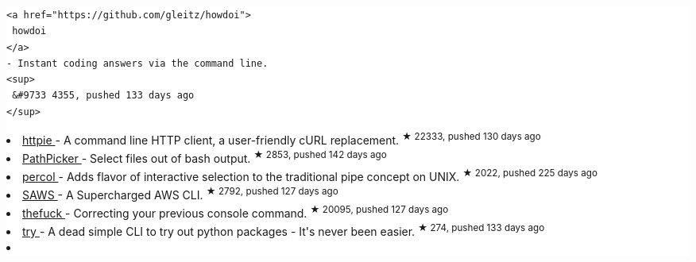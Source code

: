     <a href="https://github.com/gleitz/howdoi">
     howdoi
    </a>
    - Instant coding answers via the command line.
    <sup>
     &#9733 4355, pushed 133 days ago
    </sup>
   </li>
   <li>
    <a href="https://github.com/jkbrzt/httpie">
     httpie
    </a>
    - A command line HTTP client, a user-friendly cURL replacement.
    <sup>
     &#9733 22333, pushed 130 days ago
    </sup>
   </li>
   <li>
    <a href="https://github.com/facebook/PathPicker">
     PathPicker
    </a>
    - Select files out of bash output.
    <sup>
     &#9733 2853, pushed 142 days ago
    </sup>
   </li>
   <li>
    <a href="https://github.com/mooz/percol">
     percol
    </a>
    - Adds flavor of interactive selection to the traditional pipe concept on UNIX.
    <sup>
     &#9733 2022, pushed 225 days ago
    </sup>
   </li>
   <li>
    <a href="https://github.com/donnemartin/saws">
     SAWS
    </a>
    - A Supercharged AWS CLI.
    <sup>
     &#9733 2792, pushed 127 days ago
    </sup>
   </li>
   <li>
    <a href="https://github.com/nvbn/thefuck">
     thefuck
    </a>
    - Correcting your previous console command.
    <sup>
     &#9733 20095, pushed 127 days ago
    </sup>
   </li>
   <li>
    <a href="https://github.com/timofurrer/try">
     try
    </a>
    - A dead simple CLI to try out python packages - It's never been easier.
    <sup>
     &#9733 274, pushed 133 days ago
    </sup>
   </li>
   <li>
    <a href="https://github.com/dbcli/mycli">